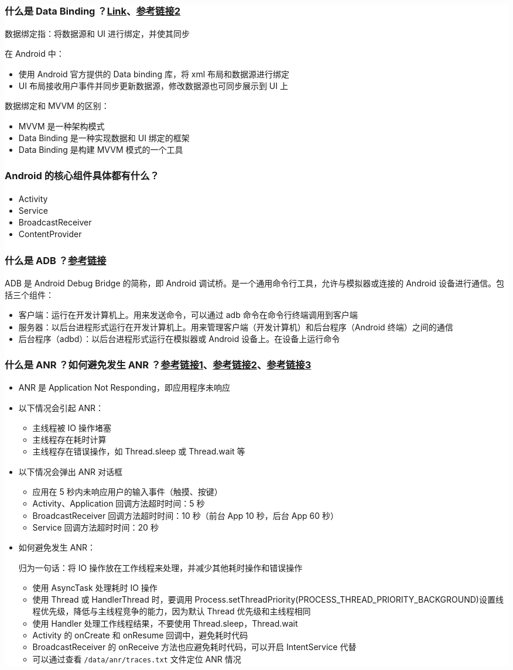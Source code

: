 ### 什么是 Data Binding ？[Link](https://developer.android.com/topic/libraries/data-binding/index.html)、[参考链接2](https://tech.meituan.com/android_mvvm.html)

数据绑定指：将数据源和 UI 进行绑定，并使其同步

在 Android 中：

* 使用 Android 官方提供的 Data binding 库，将 xml 布局和数据源进行绑定
* UI 布局接收用户事件并同步更新数据源，修改数据源也可同步展示到 UI 上

数据绑定和 MVVM 的区别：

* MVVM 是一种架构模式
* Data Binding 是一种实现数据和 UI 绑定的框架
* Data Binding 是构建 MVVM 模式的一个工具

### Android 的核心组件具体都有什么？
* Activity
* Service
* BroadcastReceiver
* ContentProvider

### 什么是 ADB ？[参考链接](https://developer.android.com/studio/command-line/adb.html?hl=zh-cn#howadbworks)

ADB 是 Android Debug Bridge 的简称，即 Android 调试桥。是一个通用命令行工具，允许与模拟器或连接的 Android 设备进行通信。包括三个组件：
	
* 客户端：运行在开发计算机上。用来发送命令，可以通过 adb 命令在命令行终端调用到客户端
* 服务器：以后台进程形式运行在开发计算机上。用来管理客户端（开发计算机）和后台程序（Android 终端）之间的通信
* 后台程序（adbd）：以后台进程形式运行在模拟器或 Android 设备上。在设备上运行命令

### 什么是 ANR ？如何避免发生 ANR ？[参考链接1](http://droidyue.com/blog/2015/07/18/anr-in-android/index.html)、[参考链接2](http://droidyue.com/blog/2015/09/05/android-process-and-thread-schedule-nice/)、[参考链接3](http://www.jianshu.com/p/124f3b75e164)

* ANR 是 Application Not Responding，即应用程序未响应
* 以下情况会引起 ANR：

	* 主线程被 IO 操作堵塞
	* 主线程存在耗时计算
	* 主线程存在错误操作，如 Thread.sleep 或 Thread.wait 等

* 以下情况会弹出 ANR 对话框

	* 应用在 5 秒内未响应用户的输入事件（触摸、按键）
	* Activity、Application 回调方法超时时间：5 秒
	* BroadcastReceiver 回调方法超时时间：10 秒（前台 App 10 秒，后台 App 60 秒）
	* Service 回调方法超时时间：20 秒

* 如何避免发生 ANR：

	归为一句话：将 IO 操作放在工作线程来处理，并减少其他耗时操作和错误操作

	* 使用 AsyncTask 处理耗时 IO 操作
	* 使用 Thread 或 HandlerThread 时，要调用 Process.setThreadPriority(PROCESS_THREAD_PRIORITY_BACKGROUND)设置线程优先级，降低与主线程竞争的能力，因为默认 Thread 优先级和主线程相同
	* 使用 Handler 处理工作线程结果，不要使用 Thread.sleep，Thread.wait
	* Activity 的 onCreate 和 onResume 回调中，避免耗时代码
	* BroadcastReceiver 的 onReceive 方法也应避免耗时代码，可以开启 IntentService 代替
	* 可以通过查看 `/data/anr/traces.txt` 文件定位 ANR 情况
